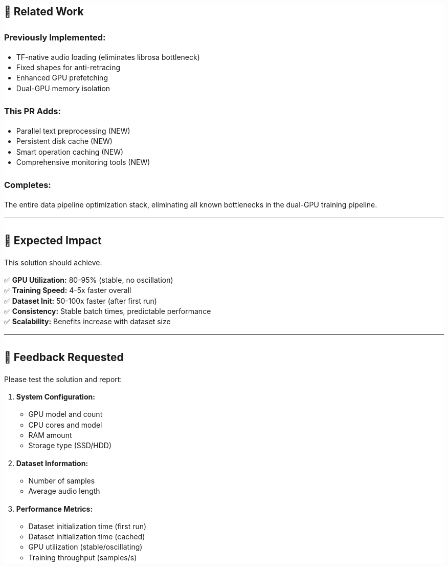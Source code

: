 ## 🔗 Related Work

### Previously Implemented:
- TF-native audio loading (eliminates librosa bottleneck)
- Fixed shapes for anti-retracing
- Enhanced GPU prefetching
- Dual-GPU memory isolation

### This PR Adds:
- Parallel text preprocessing (NEW)
- Persistent disk cache (NEW)
- Smart operation caching (NEW)
- Comprehensive monitoring tools (NEW)

### Completes:
The entire data pipeline optimization stack, eliminating all known bottlenecks in the dual-GPU training pipeline.

---

## 🎯 Expected Impact

This solution should achieve:

✅ **GPU Utilization:** 80-95% (stable, no oscillation)  
✅ **Training Speed:** 4-5x faster overall  
✅ **Dataset Init:** 50-100x faster (after first run)  
✅ **Consistency:** Stable batch times, predictable performance  
✅ **Scalability:** Benefits increase with dataset size  

---

## 🤝 Feedback Requested

Please test the solution and report:

1. **System Configuration:**
   - GPU model and count
   - CPU cores and model
   - RAM amount
   - Storage type (SSD/HDD)

2. **Dataset Information:**
   - Number of samples
   - Average audio length

3. **Performance Metrics:**
   - Dataset initialization time (first run)
   - Dataset initialization time (cached)
   - GPU utilization (stable/oscillating)
   - Training throughput (samples/s)
